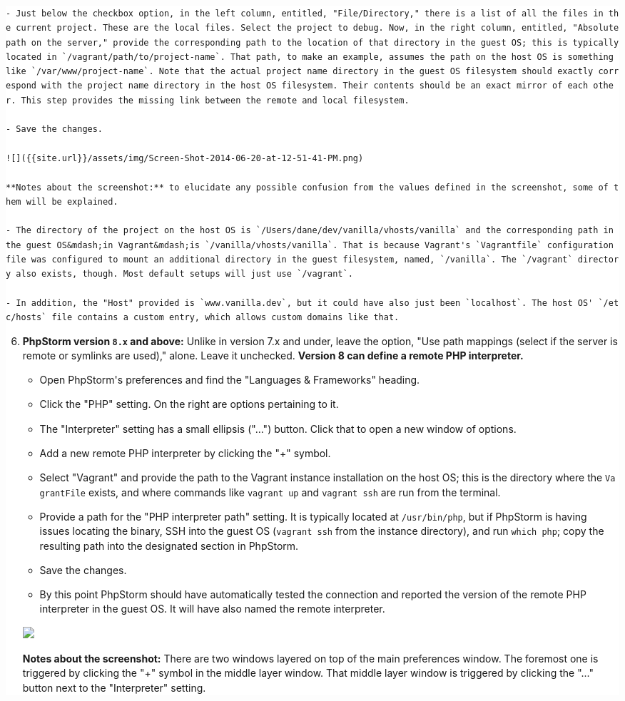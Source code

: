 	- Just below the checkbox option, in the left column, entitled, "File/Directory," there is a list of all the files in the current project. These are the local files. Select the project to debug. Now, in the right column, entitled, "Absolute path on the server," provide the corresponding path to the location of that directory in the guest OS; this is typically located in `/vagrant/path/to/project-name`. That path, to make an example, assumes the path on the host OS is something like `/var/www/project-name`. Note that the actual project name directory in the guest OS filesystem should exactly correspond with the project name directory in the host OS filesystem. Their contents should be an exact mirror of each other. This step provides the missing link between the remote and local filesystem.
    
    - Save the changes.
    
    ![]({{site.url}}/assets/img/Screen-Shot-2014-06-20-at-12-51-41-PM.png)

	**Notes about the screenshot:** to elucidate any possible confusion from the values defined in the screenshot, some of them will be explained. 

	- The directory of the project on the host OS is `/Users/dane/dev/vanilla/vhosts/vanilla` and the corresponding path in the guest OS&mdash;in Vagrant&mdash;is `/vanilla/vhosts/vanilla`. That is because Vagrant's `Vagrantfile` configuration file was configured to mount an additional directory in the guest filesystem, named, `/vanilla`. The `/vagrant` directory also exists, though. Most default setups will just use `/vagrant`. 

	- In addition, the "Host" provided is `www.vanilla.dev`, but it could have also just been `localhost`. The host OS' `/etc/hosts` file contains a custom entry, which allows custom domains like that. 
    
6. **PhpStorm version `8.x` and above:** Unlike in version 7.x and under, leave the option, "Use path mappings (select if the server is remote or symlinks are used)," alone. Leave it unchecked. **Version 8 can define a remote PHP interpreter.**

	- Open PhpStorm's preferences and find the "Languages & Frameworks" heading.
    
    - Click the "PHP" setting. On the right are options pertaining to it. 
    
    - The "Interpreter" setting has a small ellipsis ("...") button. Click that to open a new window of options. 
    
    - Add a new remote PHP interpreter by clicking the "+" symbol.
    
    - Select "Vagrant" and provide the path to the Vagrant instance installation on the host OS; this is the directory where the `VagrantFile` exists, and where commands like `vagrant up` and `vagrant ssh` are run from the terminal.
    
    - Provide a path for the "PHP interpreter path" setting. It is typically located at `/usr/bin/php`, but if PhpStorm is having issues locating the binary, SSH into the guest OS (`vagrant ssh` from the instance directory), and run `which php`; copy the resulting path into the designated section in PhpStorm.
    
	- Save the changes.
    
    - By this point PhpStorm should have automatically tested the connection and reported the version of the remote PHP interpreter in the guest OS. It will have also named the remote interpreter.
    
	![]({{site.url}}/assets/img/Screen-Shot-2015-02-22-at-10-44-27-AM.png)

    **Notes about the screenshot:** There are two windows layered on top of the main preferences window. The foremost one is triggered by clicking the "+" symbol in the middle layer window. That middle layer window is triggered by clicking the "..." button next to the "Interpreter" setting.
    